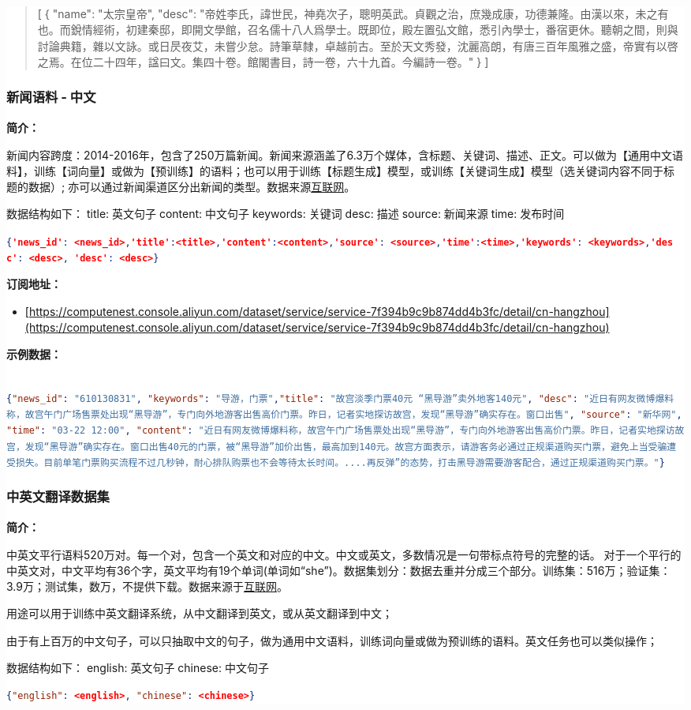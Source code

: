 > [
>   {
>     "name": "太宗皇帝",
>     "desc": "帝姓李氏，諱世民，神堯次子，聰明英武。貞觀之治，庶幾成康，功德兼隆。由漢以來，未之有也。而銳情經術，初建秦邸，即開文學館，召名儒十八人爲學士。既即位，殿左置弘文館，悉引內學士，番宿更休。聽朝之間，則與討論典籍，雜以文詠。或日昃夜艾，未嘗少怠。詩筆草隸，卓越前古。至於天文秀發，沈麗高朗，有唐三百年風雅之盛，帝實有以啓之焉。在位二十四年，諡曰文。集四十卷。館閣書目，詩一卷，六十九首。今編詩一卷。"
>   }
> ]

### 新闻语料 - 中文

**简介：**

新闻内容跨度：2014-2016年，包含了250万篇新闻。新闻来源涵盖了6.3万个媒体，含标题、关键词、描述、正文。可以做为【通用中文语料】，训练【词向量】或做为【预训练】的语料；也可以用于训练【标题生成】模型，或训练【关键词生成】模型（选关键词内容不同于标题的数据）; 亦可以通过新闻渠道区分出新闻的类型。数据来源[互联网](https://github.com/brightmart/nlp_chinese_corpus)。

数据结构如下： title: 英文句子 content: 中文句子 keywords: 关键词 desc: 描述 source: 新闻来源 time: 发布时间

```json
{'news_id': <news_id>,'title':<title>,'content':<content>,'source': <source>,'time':<time>,'keywords': <keywords>,'desc': <desc>, 'desc': <desc>}
```

 **订阅地址：**

* [https://computenest.console.aliyun.com/dataset/service/service-7f394b9c9b874dd4b3fc/detail/cn-hangzhou](https://computenest.console.aliyun.com/dataset/service/service-7f394b9c9b874dd4b3fc/detail/cn-hangzhou)

**示例数据：**

 ```json

{"news_id": "610130831", "keywords": "导游，门票","title": "故宫淡季门票40元 “黑导游”卖外地客140元", "desc": "近日有网友微博爆料称，故宫午门广场售票处出现“黑导游”，专门向外地游客出售高价门票。昨日，记者实地探访故宫，发现“黑导游”确实存在。窗口出售", "source": "新华网", "time": "03-22 12:00", "content": "近日有网友微博爆料称，故宫午门广场售票处出现“黑导游”，专门向外地游客出售高价门票。昨日，记者实地探访故宫，发现“黑导游”确实存在。窗口出售40元的门票，被“黑导游”加价出售，最高加到140元。故宫方面表示，请游客务必通过正规渠道购买门票，避免上当受骗遭受损失。目前单笔门票购买流程不过几秒钟，耐心排队购票也不会等待太长时间。....再反弹”的态势，打击黑导游需要游客配合，通过正规渠道购买门票。"}
 ```

### 中英文翻译数据集

**简介：**

中英文平行语料520万对。每一个对，包含一个英文和对应的中文。中文或英文，多数情况是一句带标点符号的完整的话。 对于一个平行的中英文对，中文平均有36个字，英文平均有19个单词(单词如“she”)。数据集划分：数据去重并分成三个部分。训练集：516万；验证集：3.9万；测试集，数万，不提供下载。数据来源于[互联网](https://github.com/brightmart/nlp_chinese_corpus)。

用途可以用于训练中英文翻译系统，从中文翻译到英文，或从英文翻译到中文；

由于有上百万的中文句子，可以只抽取中文的句子，做为通用中文语料，训练词向量或做为预训练的语料。英文任务也可以类似操作；

数据结构如下： english: 英文句子 chinese: 中文句子

```json
{"english": <english>, "chinese": <chinese>}
```
